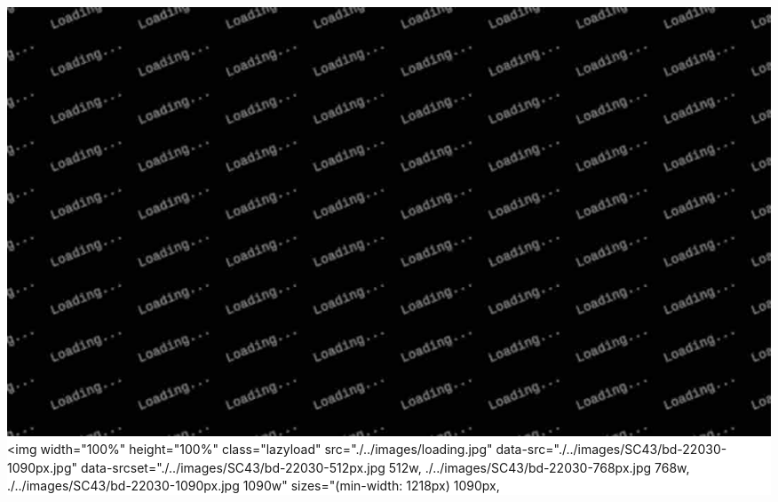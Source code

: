  <img width="100%" height="100%" class="lazyload" src="./../images/loading.jpg"
 data-src="./../images/SC43/tv-22030-1090px.jpg"
 data-srcset="./../images/SC43/tv-22030-512px.jpg 512w,
 ./../images/SC43/tv-22030-768px.jpg 768w,
 ./../images/SC43/tv-22030-1090px.jpg 1090w"
 sizes="(min-width: 1218px) 1090px,
 (min-width: 768px) 87vw,
 89vw" />
 <img width="100%" height="100%" class="lazyload" src="./../images/loading.jpg"
 data-src="./../images/SC43/bd-22030-1090px.jpg"
 data-srcset="./../images/SC43/bd-22030-512px.jpg 512w,
 ./../images/SC43/bd-22030-768px.jpg 768w,
 ./../images/SC43/bd-22030-1090px.jpg 1090w"
 sizes="(min-width: 1218px) 1090px,